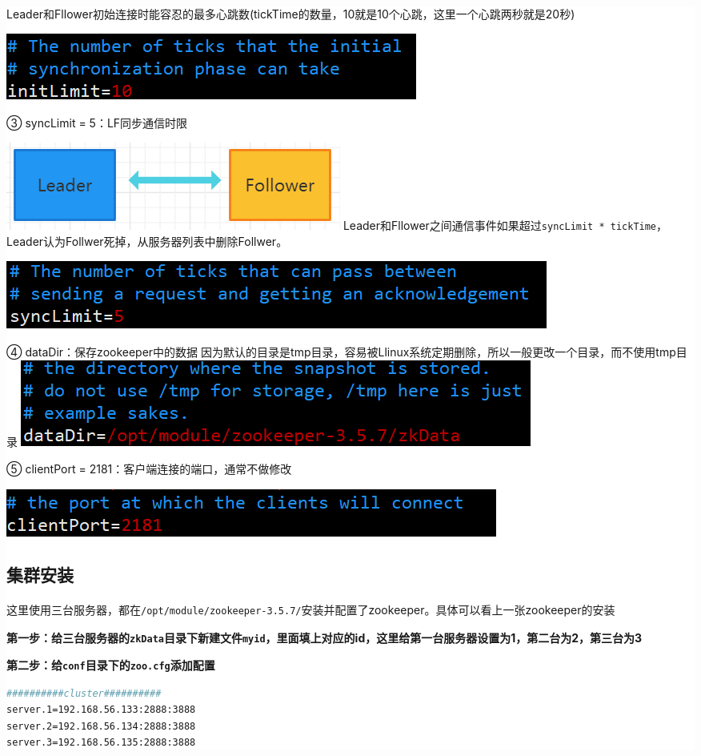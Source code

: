 Leader和Fllower初始连接时能容忍的最多心跳数(tickTime的数量，10就是10个心跳，这里一个心跳两秒就是20秒)

![](Zookeeper/assets/ZooKeeper%E5%AE%89%E8%A3%85/41c8dfb3dde26280c44957bebb2c61a9_MD5.png)

③ syncLimit = 5：LF同步通信时限

![](Zookeeper/assets/ZooKeeper%E5%AE%89%E8%A3%85/81be4a9a62ae21e5531e4ac729ed78a6_MD5.png)
Leader和Fllower之间通信事件如果超过`syncLimit * tickTime`，Leader认为Follwer死掉，从服务器列表中删除Follwer。

![](Zookeeper/assets/ZooKeeper%E5%AE%89%E8%A3%85/a2f20e41196a2362b4da261846d68e25_MD5.png)

④ dataDir：保存zookeeper中的数据
因为默认的目录是tmp目录，容易被Llinux系统定期删除，所以一般更改一个目录，而不使用tmp目录
![](Zookeeper/assets/ZooKeeper%E5%AE%89%E8%A3%85/ac1b1fd18f9a5ba992dbb10d41c6e1b8_MD5.png)

⑤ clientPort = 2181：客户端连接的端口，通常不做修改

![](Zookeeper/assets/ZooKeeper%E5%AE%89%E8%A3%85/64c12e474cf530b709bda8041e68c9be_MD5.png)



## 集群安装

这里使用三台服务器，都在`/opt/module/zookeeper-3.5.7/`安装并配置了zookeeper。具体可以看上一张zookeeper的安装

**第一步：给三台服务器的`zkData`目录下新建文件`myid`，里面填上对应的id，这里给第一台服务器设置为1，第二台为2，第三台为3**

**第二步：给`conf`目录下的`zoo.cfg`添加配置**
```bash
##########cluster##########
server.1=192.168.56.133:2888:3888
server.2=192.168.56.134:2888:3888
server.3=192.168.56.135:2888:3888
```
